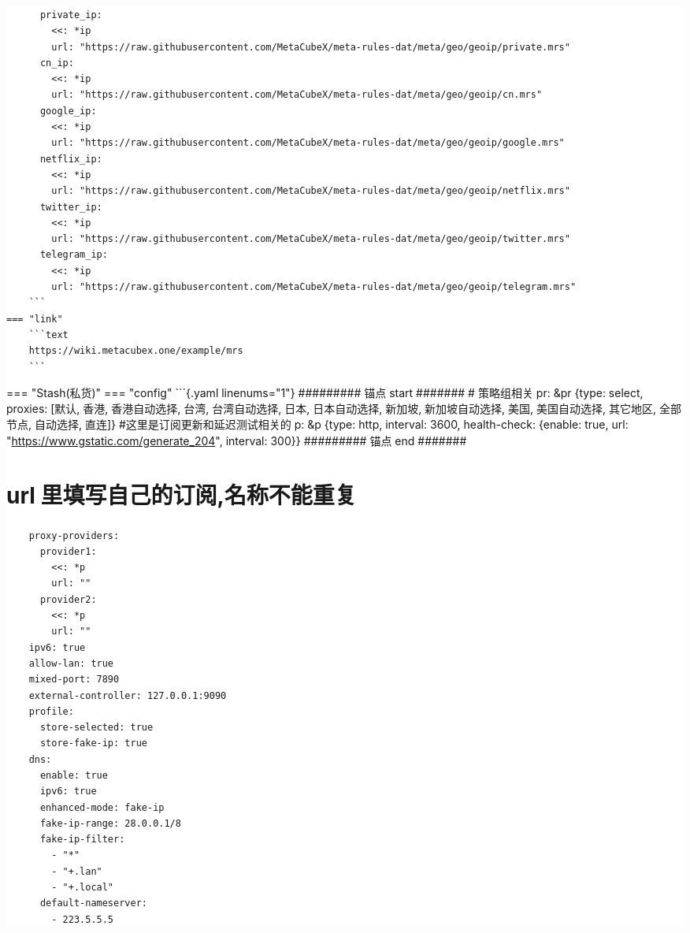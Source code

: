           private_ip:
            <<: *ip
            url: "https://raw.githubusercontent.com/MetaCubeX/meta-rules-dat/meta/geo/geoip/private.mrs"
          cn_ip:
            <<: *ip
            url: "https://raw.githubusercontent.com/MetaCubeX/meta-rules-dat/meta/geo/geoip/cn.mrs"
          google_ip:
            <<: *ip
            url: "https://raw.githubusercontent.com/MetaCubeX/meta-rules-dat/meta/geo/geoip/google.mrs"
          netflix_ip:
            <<: *ip
            url: "https://raw.githubusercontent.com/MetaCubeX/meta-rules-dat/meta/geo/geoip/netflix.mrs"
          twitter_ip:
            <<: *ip
            url: "https://raw.githubusercontent.com/MetaCubeX/meta-rules-dat/meta/geo/geoip/twitter.mrs"
          telegram_ip:
            <<: *ip
            url: "https://raw.githubusercontent.com/MetaCubeX/meta-rules-dat/meta/geo/geoip/telegram.mrs"
        ```
    === "link"
        ```text
        https://wiki.metacubex.one/example/mrs
        ```
=== "Stash(私货)"
    === "config"
        ```{.yaml linenums="1"}
        ######### 锚点 start #######
        # 策略组相关
        pr: &pr {type: select, proxies: [默认, 香港, 香港自动选择, 台湾, 台湾自动选择, 日本, 日本自动选择, 新加坡, 新加坡自动选择, 美国, 美国自动选择, 其它地区, 全部节点, 自动选择, 直连]}
        #这里是订阅更新和延迟测试相关的
        p: &p {type: http, interval: 3600, health-check: {enable: true, url: "https://www.gstatic.com/generate_204", interval: 300}}
        ######### 锚点 end #######
# url 里填写自己的订阅,名称不能重复
        proxy-providers:
          provider1:
            <<: *p
            url: ""
          provider2:
            <<: *p
            url: ""
        ipv6: true
        allow-lan: true
        mixed-port: 7890
        external-controller: 127.0.0.1:9090
        profile:
          store-selected: true
          store-fake-ip: true
        dns:
          enable: true
          ipv6: true
          enhanced-mode: fake-ip
          fake-ip-range: 28.0.0.1/8
          fake-ip-filter:
            - "*"
            - "+.lan"
            - "+.local"
          default-nameserver:
            - 223.5.5.5

[example]: https://github.com/MetaCubeX/mihomo/blob/Meta/docs/config.yaml
[inbound]: ./inbound/index.md
[proxy-group]: ./proxy-groups/index.md
[proxie]: ./proxies/index.md
[rule]: ./rules/index.md
[dns]: ./dns/index.md